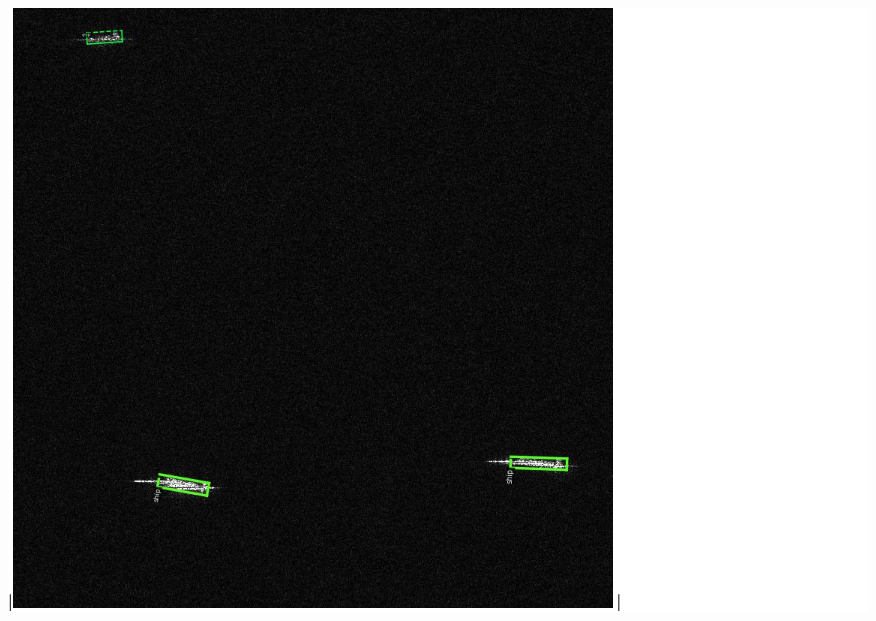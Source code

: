 |<img src="/Qualitative Evaluation/Images/Scenes with noise artifacts/GT_ROTATED/P0049_600_1400_3600_4400.jpg" width="600"/> |